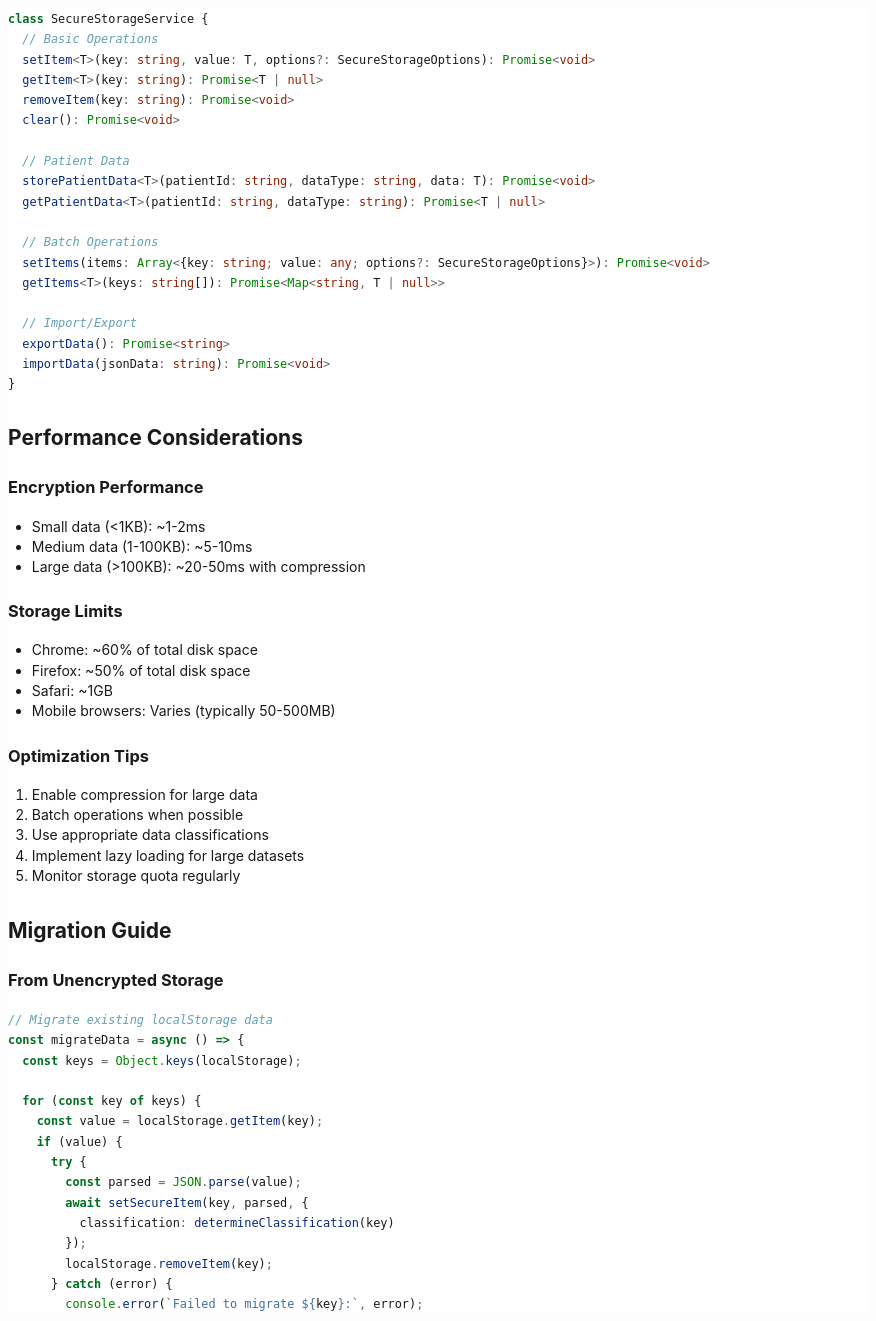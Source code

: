 ```typescript
class SecureStorageService {
  // Basic Operations
  setItem<T>(key: string, value: T, options?: SecureStorageOptions): Promise<void>
  getItem<T>(key: string): Promise<T | null>
  removeItem(key: string): Promise<void>
  clear(): Promise<void>
  
  // Patient Data
  storePatientData<T>(patientId: string, dataType: string, data: T): Promise<void>
  getPatientData<T>(patientId: string, dataType: string): Promise<T | null>
  
  // Batch Operations
  setItems(items: Array<{key: string; value: any; options?: SecureStorageOptions}>): Promise<void>
  getItems<T>(keys: string[]): Promise<Map<string, T | null>>
  
  // Import/Export
  exportData(): Promise<string>
  importData(jsonData: string): Promise<void>
}
```

## Performance Considerations

### Encryption Performance
- Small data (<1KB): ~1-2ms
- Medium data (1-100KB): ~5-10ms
- Large data (>100KB): ~20-50ms with compression

### Storage Limits
- Chrome: ~60% of total disk space
- Firefox: ~50% of total disk space
- Safari: ~1GB
- Mobile browsers: Varies (typically 50-500MB)

### Optimization Tips
1. Enable compression for large data
2. Batch operations when possible
3. Use appropriate data classifications
4. Implement lazy loading for large datasets
5. Monitor storage quota regularly

## Migration Guide

### From Unencrypted Storage

```typescript
// Migrate existing localStorage data
const migrateData = async () => {
  const keys = Object.keys(localStorage);
  
  for (const key of keys) {
    const value = localStorage.getItem(key);
    if (value) {
      try {
        const parsed = JSON.parse(value);
        await setSecureItem(key, parsed, {
          classification: determineClassification(key)
        });
        localStorage.removeItem(key);
      } catch (error) {
        console.error(`Failed to migrate ${key}:`, error);
```